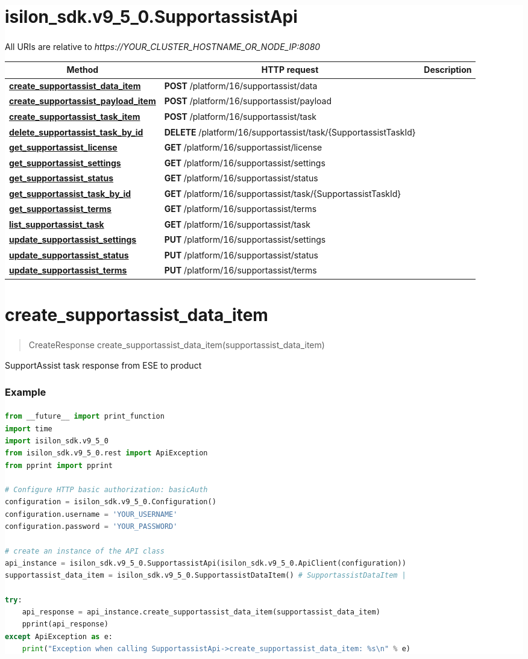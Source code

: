 # isilon_sdk.v9_5_0.SupportassistApi

All URIs are relative to *https://YOUR_CLUSTER_HOSTNAME_OR_NODE_IP:8080*

Method | HTTP request | Description
------------- | ------------- | -------------
[**create_supportassist_data_item**](SupportassistApi.md#create_supportassist_data_item) | **POST** /platform/16/supportassist/data | 
[**create_supportassist_payload_item**](SupportassistApi.md#create_supportassist_payload_item) | **POST** /platform/16/supportassist/payload | 
[**create_supportassist_task_item**](SupportassistApi.md#create_supportassist_task_item) | **POST** /platform/16/supportassist/task | 
[**delete_supportassist_task_by_id**](SupportassistApi.md#delete_supportassist_task_by_id) | **DELETE** /platform/16/supportassist/task/{SupportassistTaskId} | 
[**get_supportassist_license**](SupportassistApi.md#get_supportassist_license) | **GET** /platform/16/supportassist/license | 
[**get_supportassist_settings**](SupportassistApi.md#get_supportassist_settings) | **GET** /platform/16/supportassist/settings | 
[**get_supportassist_status**](SupportassistApi.md#get_supportassist_status) | **GET** /platform/16/supportassist/status | 
[**get_supportassist_task_by_id**](SupportassistApi.md#get_supportassist_task_by_id) | **GET** /platform/16/supportassist/task/{SupportassistTaskId} | 
[**get_supportassist_terms**](SupportassistApi.md#get_supportassist_terms) | **GET** /platform/16/supportassist/terms | 
[**list_supportassist_task**](SupportassistApi.md#list_supportassist_task) | **GET** /platform/16/supportassist/task | 
[**update_supportassist_settings**](SupportassistApi.md#update_supportassist_settings) | **PUT** /platform/16/supportassist/settings | 
[**update_supportassist_status**](SupportassistApi.md#update_supportassist_status) | **PUT** /platform/16/supportassist/status | 
[**update_supportassist_terms**](SupportassistApi.md#update_supportassist_terms) | **PUT** /platform/16/supportassist/terms | 


# **create_supportassist_data_item**
> CreateResponse create_supportassist_data_item(supportassist_data_item)



SupportAssist task response from ESE to product

### Example
```python
from __future__ import print_function
import time
import isilon_sdk.v9_5_0
from isilon_sdk.v9_5_0.rest import ApiException
from pprint import pprint

# Configure HTTP basic authorization: basicAuth
configuration = isilon_sdk.v9_5_0.Configuration()
configuration.username = 'YOUR_USERNAME'
configuration.password = 'YOUR_PASSWORD'

# create an instance of the API class
api_instance = isilon_sdk.v9_5_0.SupportassistApi(isilon_sdk.v9_5_0.ApiClient(configuration))
supportassist_data_item = isilon_sdk.v9_5_0.SupportassistDataItem() # SupportassistDataItem | 

try:
    api_response = api_instance.create_supportassist_data_item(supportassist_data_item)
    pprint(api_response)
except ApiException as e:
    print("Exception when calling SupportassistApi->create_supportassist_data_item: %s\n" % e)
```